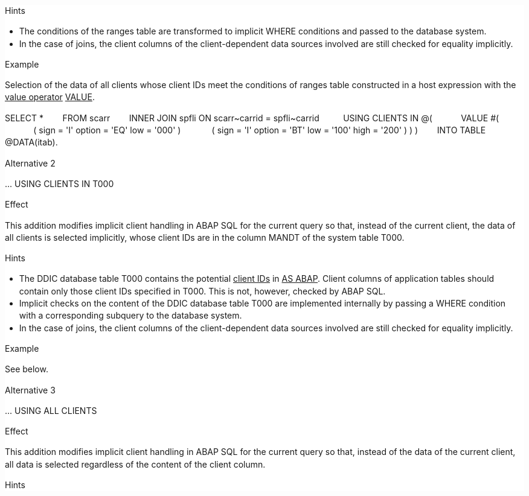 Hints

-   The conditions of the ranges table are transformed to implicit WHERE conditions and passed to the database system.
-   In the case of joins, the client columns of the client-dependent data sources involved are still checked for equality implicitly.

Example

Selection of the data of all clients whose client IDs meet the conditions of ranges table constructed in a host expression with the [value operator](javascript:call_link\('abenvalue_operator_glosry.htm'\) "Glossary Entry") [VALUE](javascript:call_link\('abenconstructor_expression_value.htm'\)).

SELECT \*
       FROM scarr
       INNER JOIN spfli ON scarr~carrid = spfli~carrid
         USING CLIENTS IN @(
           VALUE #(
            ( sign = 'I' option = 'EQ' low = '000' )
            ( sign = 'I' option = 'BT' low = '100' high = '200' ) ) )
       INTO TABLE @DATA(itab).

Alternative 2   

... USING CLIENTS IN T000

Effect

This addition modifies implicit client handling in ABAP SQL for the current query so that, instead of the current client, the data of all clients is selected implicitly, whose client IDs are in the column MANDT of the system table T000.

Hints

-   The DDIC database table T000 contains the potential [client IDs](javascript:call_link\('abenclient_identifier_glosry.htm'\) "Glossary Entry") in [AS ABAP](javascript:call_link\('abenas_abap_glosry.htm'\) "Glossary Entry"). Client columns of application tables should contain only those client IDs specified in T000. This is not, however, checked by ABAP SQL.
-   Implicit checks on the content of the DDIC database table T000 are implemented internally by passing a WHERE condition with a corresponding subquery to the database system.
-   In the case of joins, the client columns of the client-dependent data sources involved are still checked for equality implicitly.

Example

See below.

Alternative 3   

... USING ALL CLIENTS

Effect

This addition modifies implicit client handling in ABAP SQL for the current query so that, instead of the data of the current client, all data is selected regardless of the content of the client column.

Hints
